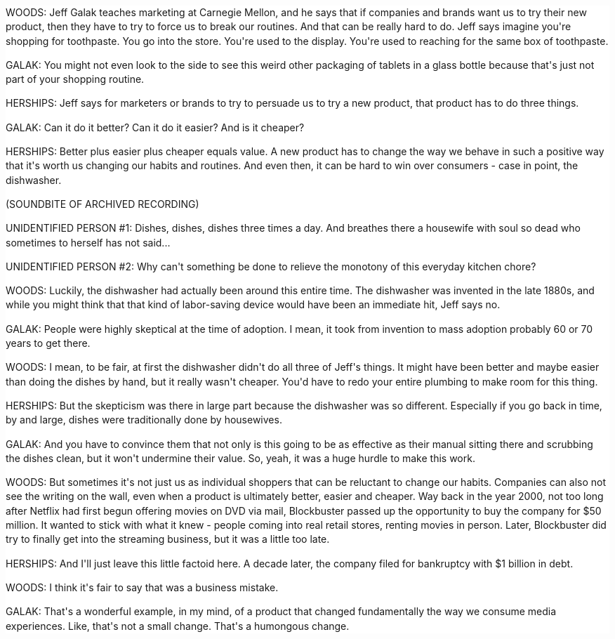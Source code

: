 WOODS: Jeff Galak teaches marketing at Carnegie Mellon, and he says that if companies and brands want us to try their new product, then they have to try to force us to break our routines. And that can be really hard to do. Jeff says imagine you're shopping for toothpaste. You go into the store. You're used to the display. You're used to reaching for the same box of toothpaste.

GALAK: You might not even look to the side to see this weird other packaging of tablets in a glass bottle because that's just not part of your shopping routine.

HERSHIPS: Jeff says for marketers or brands to try to persuade us to try a new product, that product has to do three things.

GALAK: Can it do it better? Can it do it easier? And is it cheaper?

HERSHIPS: Better plus easier plus cheaper equals value. A new product has to change the way we behave in such a positive way that it's worth us changing our habits and routines. And even then, it can be hard to win over consumers - case in point, the dishwasher.

(SOUNDBITE OF ARCHIVED RECORDING)

UNIDENTIFIED PERSON #1: Dishes, dishes, dishes three times a day. And breathes there a housewife with soul so dead who sometimes to herself has not said...

UNIDENTIFIED PERSON #2: Why can't something be done to relieve the monotony of this everyday kitchen chore?

WOODS: Luckily, the dishwasher had actually been around this entire time. The dishwasher was invented in the late 1880s, and while you might think that that kind of labor-saving device would have been an immediate hit, Jeff says no.

GALAK: People were highly skeptical at the time of adoption. I mean, it took from invention to mass adoption probably 60 or 70 years to get there.

WOODS: I mean, to be fair, at first the dishwasher didn't do all three of Jeff's things. It might have been better and maybe easier than doing the dishes by hand, but it really wasn't cheaper. You'd have to redo your entire plumbing to make room for this thing.

HERSHIPS: But the skepticism was there in large part because the dishwasher was so different. Especially if you go back in time, by and large, dishes were traditionally done by housewives.

GALAK: And you have to convince them that not only is this going to be as effective as their manual sitting there and scrubbing the dishes clean, but it won't undermine their value. So, yeah, it was a huge hurdle to make this work.

WOODS: But sometimes it's not just us as individual shoppers that can be reluctant to change our habits. Companies can also not see the writing on the wall, even when a product is ultimately better, easier and cheaper. Way back in the year 2000, not too long after Netflix had first begun offering movies on DVD via mail, Blockbuster passed up the opportunity to buy the company for $50 million. It wanted to stick with what it knew - people coming into real retail stores, renting movies in person. Later, Blockbuster did try to finally get into the streaming business, but it was a little too late.

HERSHIPS: And I'll just leave this little factoid here. A decade later, the company filed for bankruptcy with $1 billion in debt.

WOODS: I think it's fair to say that was a business mistake.

GALAK: That's a wonderful example, in my mind, of a product that changed fundamentally the way we consume media experiences. Like, that's not a small change. That's a humongous change.
